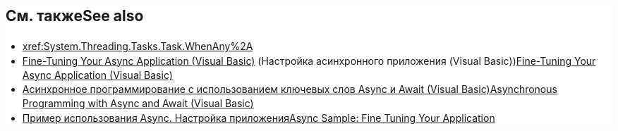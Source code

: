 ## <a name="see-also"></a><span data-ttu-id="d0a85-145">См. также</span><span class="sxs-lookup"><span data-stu-id="d0a85-145">See also</span></span>

- <xref:System.Threading.Tasks.Task.WhenAny%2A>
- <span data-ttu-id="d0a85-146">[Fine-Tuning Your Async Application (Visual Basic)](fine-tuning-your-async-application.md) (Настройка асинхронного приложения (Visual Basic))</span><span class="sxs-lookup"><span data-stu-id="d0a85-146">[Fine-Tuning Your Async Application (Visual Basic)](fine-tuning-your-async-application.md)</span></span>
- [<span data-ttu-id="d0a85-147">Асинхронное программирование с использованием ключевых слов Async и Await (Visual Basic)</span><span class="sxs-lookup"><span data-stu-id="d0a85-147">Asynchronous Programming with Async and Await (Visual Basic)</span></span>](index.md)
- [<span data-ttu-id="d0a85-148">Пример использования Async. Настройка приложения</span><span class="sxs-lookup"><span data-stu-id="d0a85-148">Async Sample: Fine Tuning Your Application</span></span>](https://code.msdn.microsoft.com/Async-Fine-Tuning-Your-a676abea)
